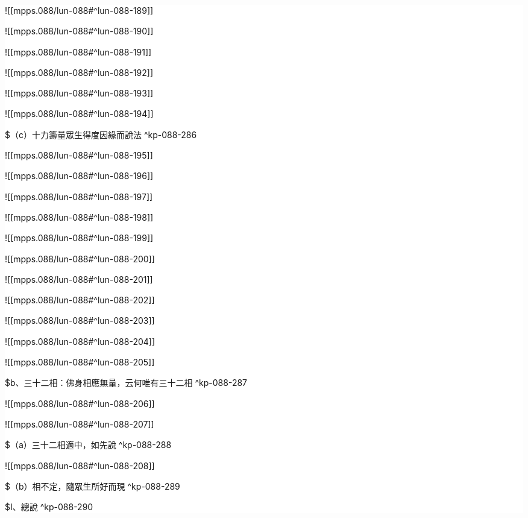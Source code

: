 ![[mpps.088/lun-088#^lun-088-189]]

![[mpps.088/lun-088#^lun-088-190]]

![[mpps.088/lun-088#^lun-088-191]]

![[mpps.088/lun-088#^lun-088-192]]

![[mpps.088/lun-088#^lun-088-193]]

![[mpps.088/lun-088#^lun-088-194]]

 $（c）十力籌量眾生得度因緣而說法 ^kp-088-286

![[mpps.088/lun-088#^lun-088-195]]

![[mpps.088/lun-088#^lun-088-196]]

![[mpps.088/lun-088#^lun-088-197]]

![[mpps.088/lun-088#^lun-088-198]]

![[mpps.088/lun-088#^lun-088-199]]

![[mpps.088/lun-088#^lun-088-200]]

![[mpps.088/lun-088#^lun-088-201]]

![[mpps.088/lun-088#^lun-088-202]]

![[mpps.088/lun-088#^lun-088-203]]

![[mpps.088/lun-088#^lun-088-204]]

![[mpps.088/lun-088#^lun-088-205]]

 $b、三十二相：佛身相應無量，云何唯有三十二相 ^kp-088-287

![[mpps.088/lun-088#^lun-088-206]]

![[mpps.088/lun-088#^lun-088-207]]

 $（a）三十二相適中，如先說 ^kp-088-288

![[mpps.088/lun-088#^lun-088-208]]

 $（b）相不定，隨眾生所好而現 ^kp-088-289

 $Ⅰ、總說 ^kp-088-290
